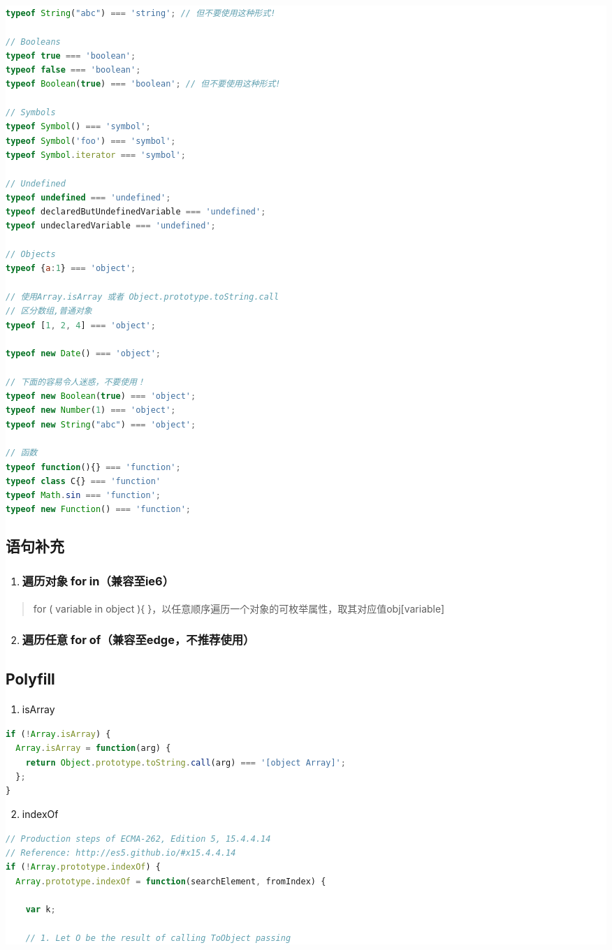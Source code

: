 ```javascript
typeof String("abc") === 'string'; // 但不要使用这种形式!

// Booleans
typeof true === 'boolean';
typeof false === 'boolean';
typeof Boolean(true) === 'boolean'; // 但不要使用这种形式!

// Symbols
typeof Symbol() === 'symbol';
typeof Symbol('foo') === 'symbol';
typeof Symbol.iterator === 'symbol';

// Undefined
typeof undefined === 'undefined';
typeof declaredButUndefinedVariable === 'undefined';
typeof undeclaredVariable === 'undefined'; 

// Objects
typeof {a:1} === 'object';

// 使用Array.isArray 或者 Object.prototype.toString.call
// 区分数组,普通对象
typeof [1, 2, 4] === 'object';

typeof new Date() === 'object';

// 下面的容易令人迷惑，不要使用！
typeof new Boolean(true) === 'object';
typeof new Number(1) === 'object';
typeof new String("abc") === 'object';

// 函数
typeof function(){} === 'function';
typeof class C{} === 'function'
typeof Math.sin === 'function';
typeof new Function() === 'function';
```

## <span id="yuju">语句补充</span>
1. ### 遍历对象 for in（兼容至ie6）<span id="forin"></span>
>for ( variable  in object ){ }，以任意顺序遍历一个对象的可枚举属性，取其对应值obj[variable]
2. ### 遍历任意 for of（兼容至edge，不推荐使用） <span id="forof"></span>

## <span id="polyfill">Polyfill</span>
1. <span id="isArray">isArray</span>  
```javascript
if (!Array.isArray) {
  Array.isArray = function(arg) {
    return Object.prototype.toString.call(arg) === '[object Array]';
  };
}
```
2. <span id="indexOf">indexOf</span> 
```javascript
// Production steps of ECMA-262, Edition 5, 15.4.4.14
// Reference: http://es5.github.io/#x15.4.4.14
if (!Array.prototype.indexOf) {
  Array.prototype.indexOf = function(searchElement, fromIndex) {

    var k;

    // 1. Let O be the result of calling ToObject passing
```